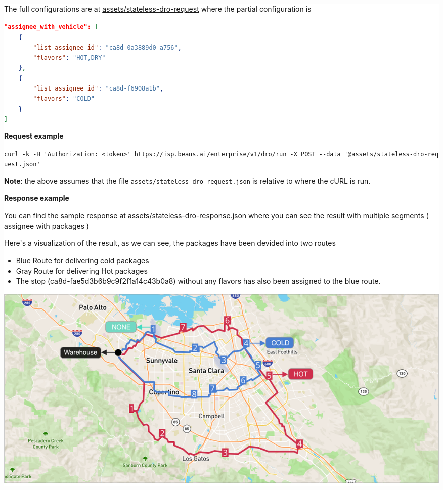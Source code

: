The full configurations are at [assets/stateless-dro-request](assets/stateless-dro-request.json) where the partial configuration is 

```json
"assignee_with_vehicle": [
    {
        "list_assignee_id": "ca8d-0a3889d0-a756",
        "flavors": "HOT,DRY"
    },
    {
        "list_assignee_id": "ca8d-f6908a1b",
        "flavors": "COLD"
    }
]
```

**Request example**

```
curl -k -H 'Authorization: <token>' https://isp.beans.ai/enterprise/v1/dro/run -X POST --data '@assets/stateless-dro-request.json'
```

**Note**: the above assumes that the file `assets/stateless-dro-request.json` is relative to where the cURL is run. 

**Response example**

You can find the sample response at [assets/stateless-dro-response.json](assets/stateless-dro-response.json) where you can see the result with multiple segments ( assignee with packages )

Here's a visualization of the result, as we can see, the packages have been devided into two routes

- Blue Route for delivering cold packages
- Gray Route for delivering Hot packages
- The stop (ca8d-fae5d3b6b9c9f2f1a14c43b0a8) without any flavors has also been assigned to the blue route.

![Stateless DRO Result](assets/images/stateless-dro-result.png)

